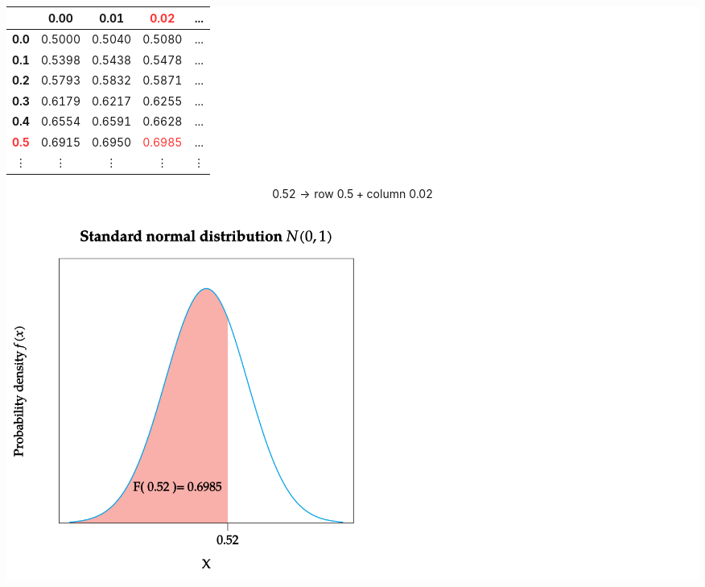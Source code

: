 |                                            | **0.00** | **0.01** | **<span style="color:#FF3333">0.02</span>** | **...** |
|:------------------------------------------:|:--------:|:--------:|:-------------------------------------------:|:-------:|
|                  **0.0**                   |  0.5000  |  0.5040  |                   0.5080                    |   ...   |
|                  **0.1**                   |  0.5398  |  0.5438  |                   0.5478                    |   ...   |
|                  **0.2**                   |  0.5793  |  0.5832  |                   0.5871                    |   ...   |
|                  **0.3**                   |  0.6179  |  0.6217  |                   0.6255                    |   ...   |
|                  **0.4**                   |  0.6554  |  0.6591  |                   0.6628                    |   ...   |
| **<span style="color:#FF3333">0.5</span>** |  0.6915  |  0.6950  |  <span style="color:#FF3333">0.6985</span>  |   ...   |
|                     ⋮                      |    ⋮     |    ⋮     |                      ⋮                      |    ⋮    |

$$0.52 \rightarrow \mbox{row }0.5 + \mbox{column }0.02$$

<img class="img-center" src="img/crv/normal_probability_calculation_left_tail.svg" alt="Normal probability calculation (left tail)" width="450">
